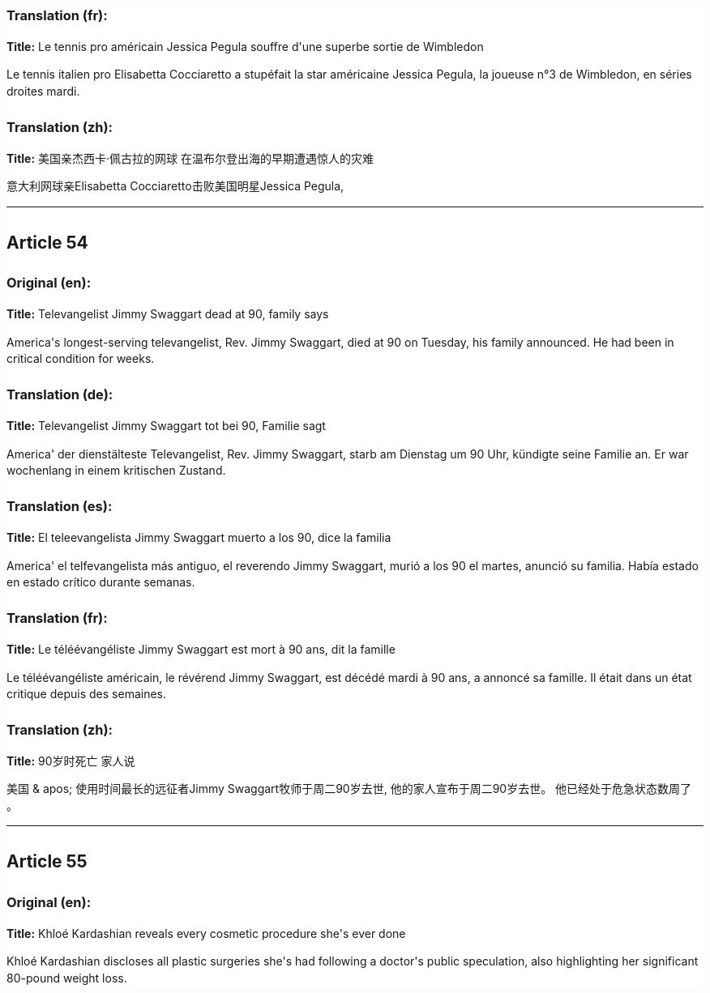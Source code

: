 ### Translation (fr):
**Title:** Le tennis pro américain Jessica Pegula souffre d'une superbe sortie de Wimbledon

Le tennis italien pro Elisabetta Cocciaretto a stupéfait la star américaine Jessica Pegula, la joueuse n°3 de Wimbledon, en séries droites mardi.

### Translation (zh):
**Title:** 美国亲杰西卡·佩古拉的网球 在温布尔登出海的早期遭遇惊人的灾难

意大利网球亲Elisabetta Cocciaretto击败美国明星Jessica Pegula,

---

## Article 54
### Original (en):
**Title:** Televangelist Jimmy Swaggart dead at 90, family says

America&apos;s longest-serving televangelist, Rev. Jimmy Swaggart, died at 90 on Tuesday, his family announced. He had been in critical condition for weeks.

### Translation (de):
**Title:** Televangelist Jimmy Swaggart tot bei 90, Familie sagt

America&apos; der dienstälteste Televangelist, Rev. Jimmy Swaggart, starb am Dienstag um 90 Uhr, kündigte seine Familie an. Er war wochenlang in einem kritischen Zustand.

### Translation (es):
**Title:** El teleevangelista Jimmy Swaggart muerto a los 90, dice la familia

America&apos; el telfevangelista más antiguo, el reverendo Jimmy Swaggart, murió a los 90 el martes, anunció su familia. Había estado en estado crítico durante semanas.

### Translation (fr):
**Title:** Le téléévangéliste Jimmy Swaggart est mort à 90 ans, dit la famille

Le téléévangéliste américain, le révérend Jimmy Swaggart, est décédé mardi à 90 ans, a annoncé sa famille. Il était dans un état critique depuis des semaines.

### Translation (zh):
**Title:** 90岁时死亡 家人说

美国 & apos; 使用时间最长的远征者Jimmy Swaggart牧师于周二90岁去世, 他的家人宣布于周二90岁去世。 他已经处于危急状态数周了 。

---

## Article 55
### Original (en):
**Title:** Khloé Kardashian reveals every cosmetic procedure she's ever done

Khloé Kardashian discloses all plastic surgeries she&apos;s had following a doctor&apos;s public speculation, also highlighting her significant 80-pound weight loss.
